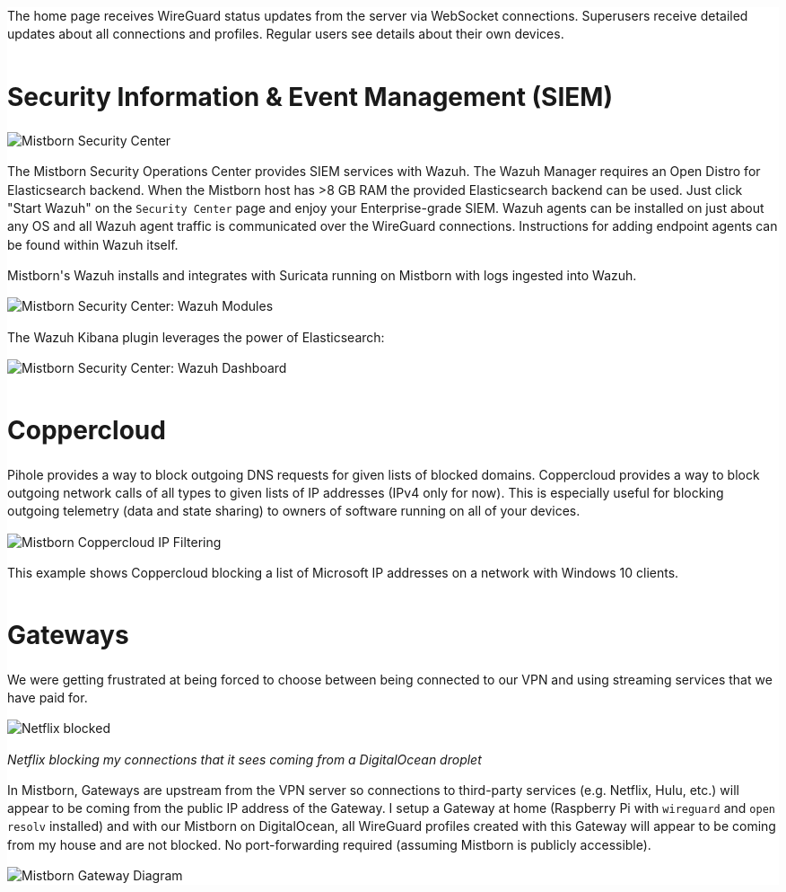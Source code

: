 The home page receives WireGuard status updates from the server via WebSocket connections. Superusers receive detailed updates about all connections and profiles. Regular users see details about their own devices.

# Security Information & Event Management (SIEM)

![Mistborn Security Center](https://gitlab.com/cyber5k/public/-/raw/master/graphics/home.mistborn_soc.png)

The Mistborn Security Operations Center provides SIEM services with Wazuh. The Wazuh Manager requires an Open Distro for Elasticsearch backend. When the Mistborn host has >8 GB RAM the provided Elasticsearch backend can be used. Just click "Start Wazuh" on the `Security Center` page and enjoy your Enterprise-grade SIEM. Wazuh agents can be installed on just about any OS and all Wazuh agent traffic is communicated over the WireGuard connections. Instructions for adding endpoint agents can be found within Wazuh itself.

Mistborn's Wazuh installs and integrates with Suricata running on Mistborn with logs ingested into Wazuh.

![Mistborn Security Center: Wazuh Modules](https://gitlab.com/cyber5k/public/-/raw/master/graphics/wazuh_modules.png)

The Wazuh Kibana plugin leverages the power of Elasticsearch:

![Mistborn Security Center: Wazuh Dashboard](https://gitlab.com/cyber5k/public/-/raw/master/graphics/wazuh_se_dashboard.png)

# Coppercloud
Pihole provides a way to block outgoing DNS requests for given lists of blocked domains. Coppercloud provides a way to block outgoing network calls of all types to given lists of IP addresses (IPv4 only for now). This is especially useful for blocking outgoing telemetry (data and state sharing) to owners of software running on all of your devices.

![Mistborn Coppercloud IP Filtering](https://gitlab.com/cyber5k/public/-/raw/master/graphics/home.mistborn_coppercloud_.png)

This example shows Coppercloud blocking a list of Microsoft IP addresses on a network with Windows 10 clients.

# Gateways
We were getting frustrated at being forced to choose between being connected to our VPN and using streaming services that we have paid for.

![Netflix blocked](https://gitlab.com/cyber5k/public/-/raw/master/graphics/netflix_blocked.png)

*Netflix blocking my connections that it sees coming from a DigitalOcean droplet*

In Mistborn, Gateways are upstream from the VPN server so connections to third-party services (e.g. Netflix, Hulu, etc.) will appear to be coming from the public IP address of the Gateway. I setup a Gateway at home (Raspberry Pi with `wireguard` and `openresolv` installed) and with our Mistborn on DigitalOcean, all WireGuard profiles created with this Gateway will appear to be coming from my house and are not blocked. No port-forwarding required (assuming Mistborn is publicly accessible).

![Mistborn Gateway Diagram](https://gitlab.com/cyber5k/public/-/raw/master/graphics/gateway_network.png)
